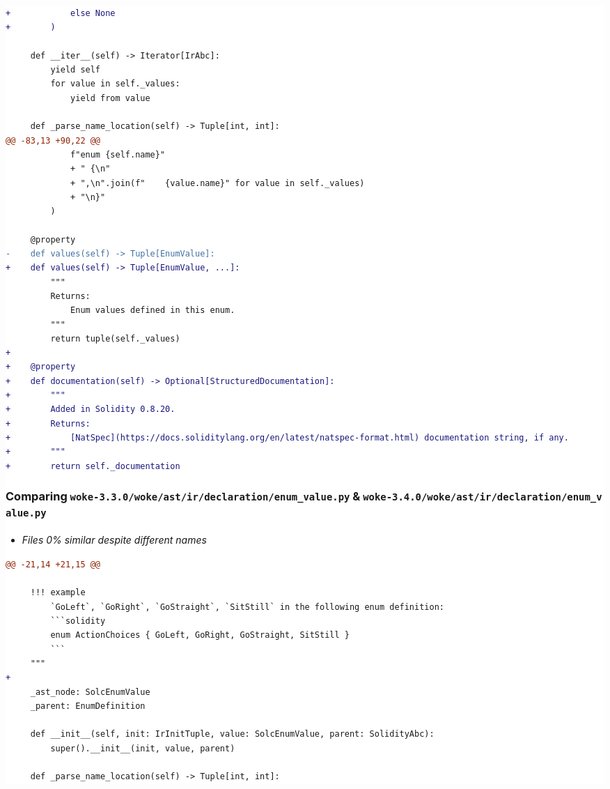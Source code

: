 ```diff
+            else None
+        )
 
     def __iter__(self) -> Iterator[IrAbc]:
         yield self
         for value in self._values:
             yield from value
 
     def _parse_name_location(self) -> Tuple[int, int]:
@@ -83,13 +90,22 @@
             f"enum {self.name}"
             + " {\n"
             + ",\n".join(f"    {value.name}" for value in self._values)
             + "\n}"
         )
 
     @property
-    def values(self) -> Tuple[EnumValue]:
+    def values(self) -> Tuple[EnumValue, ...]:
         """
         Returns:
             Enum values defined in this enum.
         """
         return tuple(self._values)
+
+    @property
+    def documentation(self) -> Optional[StructuredDocumentation]:
+        """
+        Added in Solidity 0.8.20.
+        Returns:
+            [NatSpec](https://docs.soliditylang.org/en/latest/natspec-format.html) documentation string, if any.
+        """
+        return self._documentation
```

### Comparing `woke-3.3.0/woke/ast/ir/declaration/enum_value.py` & `woke-3.4.0/woke/ast/ir/declaration/enum_value.py`

 * *Files 0% similar despite different names*

```diff
@@ -21,14 +21,15 @@
 
     !!! example
         `GoLeft`, `GoRight`, `GoStraight`, `SitStill` in the following enum definition:
         ```solidity
         enum ActionChoices { GoLeft, GoRight, GoStraight, SitStill }
         ```
     """
+
     _ast_node: SolcEnumValue
     _parent: EnumDefinition
 
     def __init__(self, init: IrInitTuple, value: SolcEnumValue, parent: SolidityAbc):
         super().__init__(init, value, parent)
 
     def _parse_name_location(self) -> Tuple[int, int]:
```
